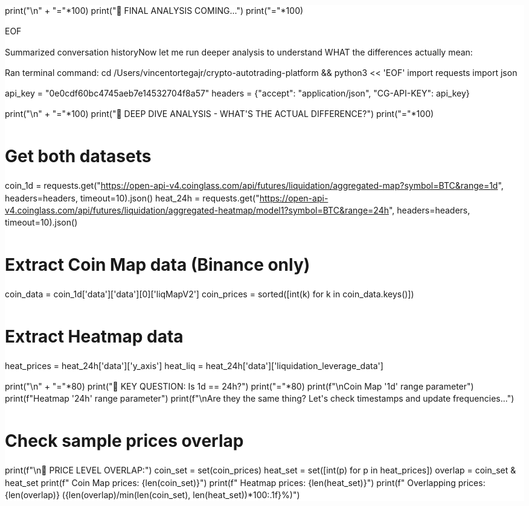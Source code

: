 print("\n" + "="*100)
print("🎯 FINAL ANALYSIS COMING...")
print("="*100)

EOF

Summarized conversation historyNow let me run deeper analysis to understand WHAT the differences actually mean:

Ran terminal command: cd /Users/vincentortegajr/crypto-autotrading-platform && python3 << 'EOF'
import requests
import json

api_key = "0e0cdf60bc4745aeb7e14532704f8a57"
headers = {"accept": "application/json", "CG-API-KEY": api_key}

print("\n" + "="*100)
print("🔬 DEEP DIVE ANALYSIS - WHAT'S THE ACTUAL DIFFERENCE?")
print("="*100)

# Get both datasets

coin_1d = requests.get("<https://open-api-v4.coinglass.com/api/futures/liquidation/aggregated-map?symbol=BTC&range=1d>", headers=headers, timeout=10).json()
heat_24h = requests.get("<https://open-api-v4.coinglass.com/api/futures/liquidation/aggregated-heatmap/model1?symbol=BTC&range=24h>", headers=headers, timeout=10).json()

# Extract Coin Map data (Binance only)

coin_data = coin_1d['data']['data'][0]['liqMapV2']
coin_prices = sorted([int(k) for k in coin_data.keys()])

# Extract Heatmap data

heat_prices = heat_24h['data']['y_axis']
heat_liq = heat_24h['data']['liquidation_leverage_data']

print("\n" + "="*80)
print("🎯 KEY QUESTION: Is 1d == 24h?")
print("="*80)
print(f"\nCoin Map '1d' range parameter")
print(f"Heatmap '24h' range parameter")
print(f"\nAre they the same thing? Let's check timestamps and update frequencies...")

# Check sample prices overlap

print(f"\n📍 PRICE LEVEL OVERLAP:")
coin_set = set(coin_prices)
heat_set = set([int(p) for p in heat_prices])
overlap = coin_set & heat_set
print(f"   Coin Map prices: {len(coin_set)}")
print(f"   Heatmap prices: {len(heat_set)}")
print(f"   Overlapping prices: {len(overlap)} ({len(overlap)/min(len(coin_set), len(heat_set))*100:.1f}%)")

